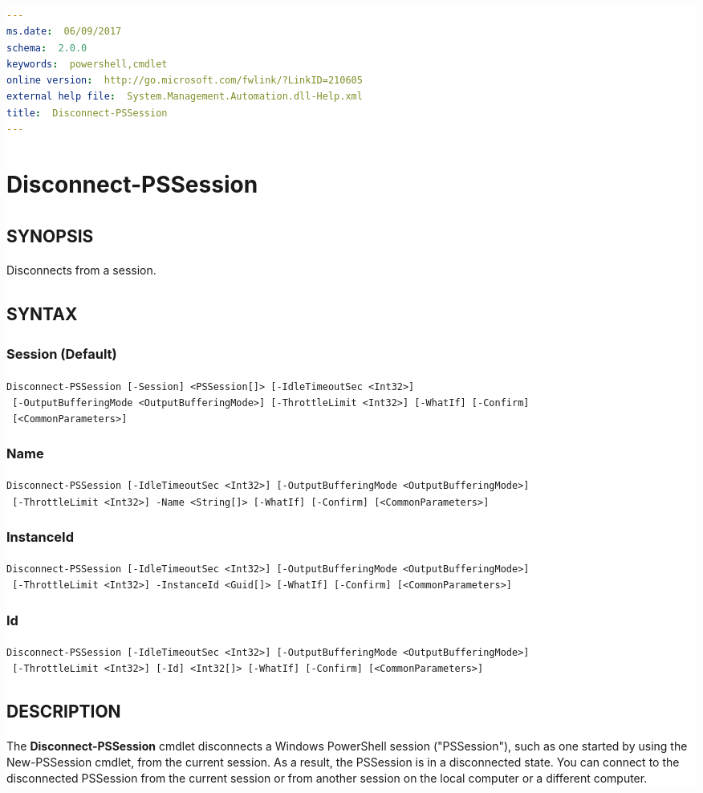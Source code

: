 ```yaml
---
ms.date:  06/09/2017
schema:  2.0.0
keywords:  powershell,cmdlet
online version:  http://go.microsoft.com/fwlink/?LinkID=210605
external help file:  System.Management.Automation.dll-Help.xml
title:  Disconnect-PSSession
---
```

# Disconnect-PSSession

## SYNOPSIS

Disconnects from a session.

## SYNTAX

### Session (Default)

```
Disconnect-PSSession [-Session] <PSSession[]> [-IdleTimeoutSec <Int32>]
 [-OutputBufferingMode <OutputBufferingMode>] [-ThrottleLimit <Int32>] [-WhatIf] [-Confirm]
 [<CommonParameters>]
```

### Name

```
Disconnect-PSSession [-IdleTimeoutSec <Int32>] [-OutputBufferingMode <OutputBufferingMode>]
 [-ThrottleLimit <Int32>] -Name <String[]> [-WhatIf] [-Confirm] [<CommonParameters>]
```

### InstanceId

```
Disconnect-PSSession [-IdleTimeoutSec <Int32>] [-OutputBufferingMode <OutputBufferingMode>]
 [-ThrottleLimit <Int32>] -InstanceId <Guid[]> [-WhatIf] [-Confirm] [<CommonParameters>]
```

### Id

```
Disconnect-PSSession [-IdleTimeoutSec <Int32>] [-OutputBufferingMode <OutputBufferingMode>]
 [-ThrottleLimit <Int32>] [-Id] <Int32[]> [-WhatIf] [-Confirm] [<CommonParameters>]
```

## DESCRIPTION

The **Disconnect-PSSession** cmdlet disconnects a Windows PowerShell session ("PSSession"), such as one started by using the New-PSSession cmdlet, from the current session.
As a result, the PSSession is in a disconnected state.
You can connect to the disconnected PSSession from the current session or from another session on the local computer or a different computer.
